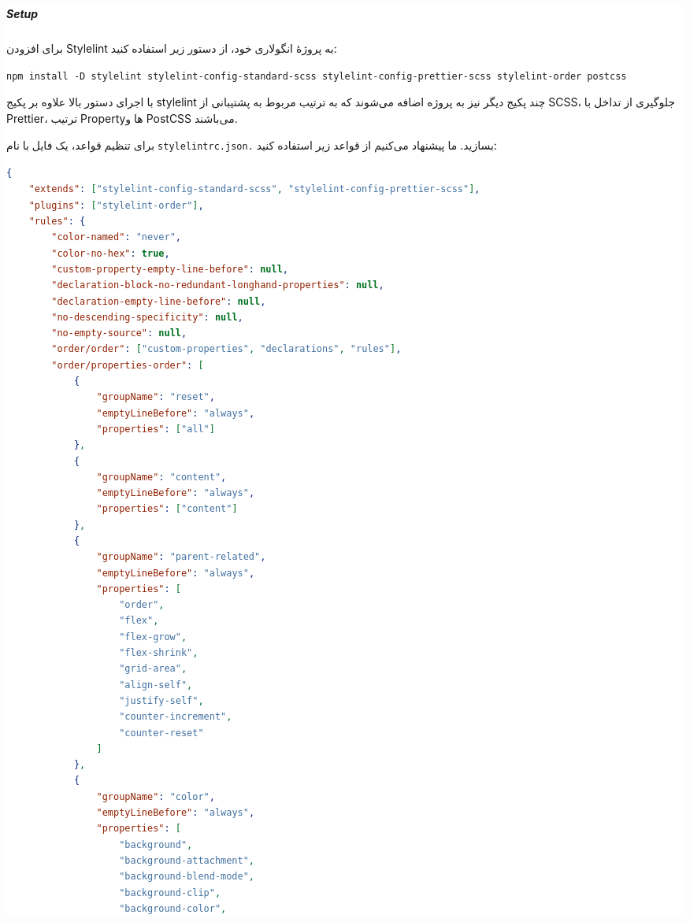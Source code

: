 ##### Setup

برای افزودن Stylelint به پروژۀ انگولاری خود، از دستور زیر استفاده کنید:

```shell
npm install -D stylelint stylelint-config-standard-scss stylelint-config-prettier-scss stylelint-order postcss
```

با اجرای دستور بالا علاوه بر پکیج stylelint چند پکیج دیگر نیز به پروژه اضافه می‌شوند
که به ترتیب مربوط به پشتیبانی از SCSS، جلوگیری از تداخل با Prettier، ترتیب Propertyها و PostCSS می‌باشند.

برای تنظیم قواعد، یک فایل با نام
`stylelintrc.json.`
بسازید.
ما پیشنهاد می‌کنیم از قواعد زیر استفاده کنید:

```json
{
    "extends": ["stylelint-config-standard-scss", "stylelint-config-prettier-scss"],
    "plugins": ["stylelint-order"],
    "rules": {
        "color-named": "never",
        "color-no-hex": true,
        "custom-property-empty-line-before": null,
        "declaration-block-no-redundant-longhand-properties": null,
        "declaration-empty-line-before": null,
        "no-descending-specificity": null,
        "no-empty-source": null,
        "order/order": ["custom-properties", "declarations", "rules"],
        "order/properties-order": [
            {
                "groupName": "reset",
                "emptyLineBefore": "always",
                "properties": ["all"]
            },
            {
                "groupName": "content",
                "emptyLineBefore": "always",
                "properties": ["content"]
            },
            {
                "groupName": "parent-related",
                "emptyLineBefore": "always",
                "properties": [
                    "order",
                    "flex",
                    "flex-grow",
                    "flex-shrink",
                    "grid-area",
                    "align-self",
                    "justify-self",
                    "counter-increment",
                    "counter-reset"
                ]
            },
            {
                "groupName": "color",
                "emptyLineBefore": "always",
                "properties": [
                    "background",
                    "background-attachment",
                    "background-blend-mode",
                    "background-clip",
                    "background-color",
```